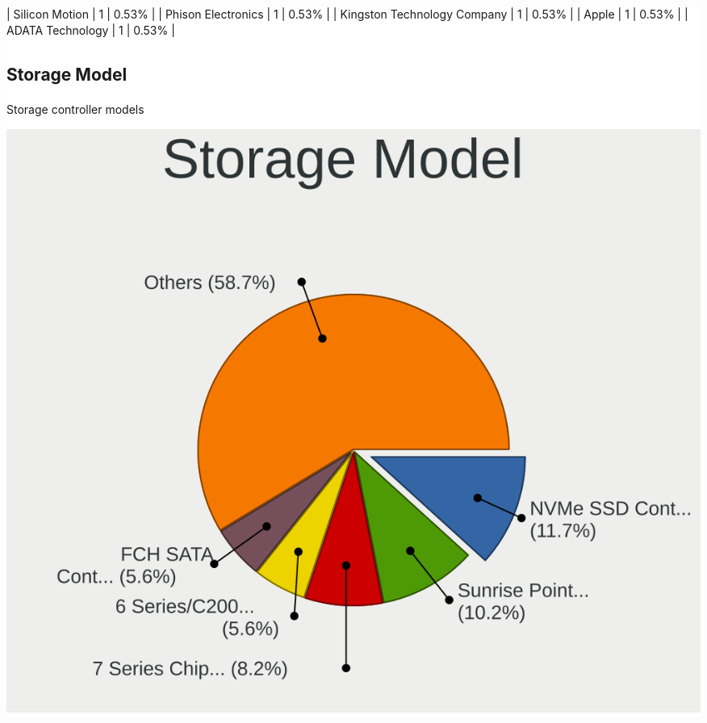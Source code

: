 | Silicon Motion               | 1         | 0.53%   |
| Phison Electronics           | 1         | 0.53%   |
| Kingston Technology Company  | 1         | 0.53%   |
| Apple                        | 1         | 0.53%   |
| ADATA Technology             | 1         | 0.53%   |

Storage Model
-------------

Storage controller models

![Storage Model](./images/pie_chart/storage_model.svg)
